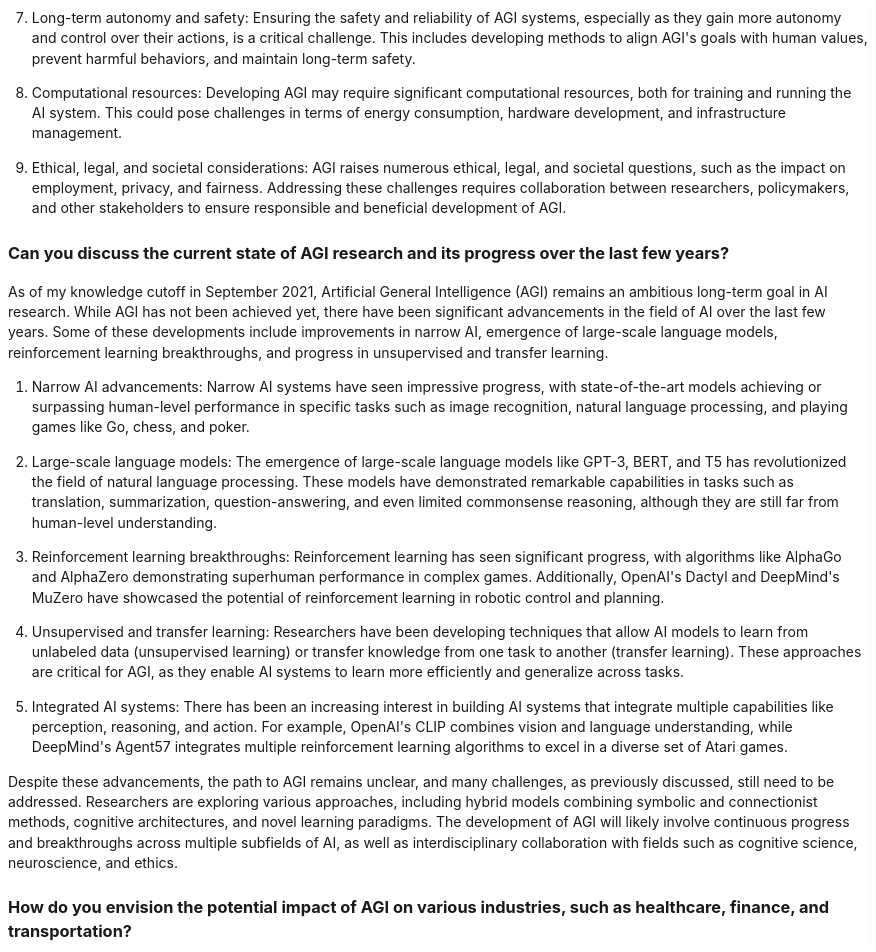 7. Long-term autonomy and safety: Ensuring the safety and reliability of AGI systems, especially as they gain more autonomy and control over their actions, is a critical challenge. This includes developing methods to align AGI's goals with human values, prevent harmful behaviors, and maintain long-term safety.

8. Computational resources: Developing AGI may require significant computational resources, both for training and running the AI system. This could pose challenges in terms of energy consumption, hardware development, and infrastructure management.

9. Ethical, legal, and societal considerations: AGI raises numerous ethical, legal, and societal questions, such as the impact on employment, privacy, and fairness. Addressing these challenges requires collaboration between researchers, policymakers, and other stakeholders to ensure responsible and beneficial development of AGI.

### Can you discuss the current state of AGI research and its progress over the last few years?

As of my knowledge cutoff in September 2021, Artificial General Intelligence (AGI) remains an ambitious long-term goal in AI research. While AGI has not been achieved yet, there have been significant advancements in the field of AI over the last few years. Some of these developments include improvements in narrow AI, emergence of large-scale language models, reinforcement learning breakthroughs, and progress in unsupervised and transfer learning.

1. Narrow AI advancements: Narrow AI systems have seen impressive progress, with state-of-the-art models achieving or surpassing human-level performance in specific tasks such as image recognition, natural language processing, and playing games like Go, chess, and poker.

2. Large-scale language models: The emergence of large-scale language models like GPT-3, BERT, and T5 has revolutionized the field of natural language processing. These models have demonstrated remarkable capabilities in tasks such as translation, summarization, question-answering, and even limited commonsense reasoning, although they are still far from human-level understanding.

3. Reinforcement learning breakthroughs: Reinforcement learning has seen significant progress, with algorithms like AlphaGo and AlphaZero demonstrating superhuman performance in complex games. Additionally, OpenAI's Dactyl and DeepMind's MuZero have showcased the potential of reinforcement learning in robotic control and planning.

4. Unsupervised and transfer learning: Researchers have been developing techniques that allow AI models to learn from unlabeled data (unsupervised learning) or transfer knowledge from one task to another (transfer learning). These approaches are critical for AGI, as they enable AI systems to learn more efficiently and generalize across tasks.

5. Integrated AI systems: There has been an increasing interest in building AI systems that integrate multiple capabilities like perception, reasoning, and action. For example, OpenAI's CLIP combines vision and language understanding, while DeepMind's Agent57 integrates multiple reinforcement learning algorithms to excel in a diverse set of Atari games.

Despite these advancements, the path to AGI remains unclear, and many challenges, as previously discussed, still need to be addressed. Researchers are exploring various approaches, including hybrid models combining symbolic and connectionist methods, cognitive architectures, and novel learning paradigms. The development of AGI will likely involve continuous progress and breakthroughs across multiple subfields of AI, as well as interdisciplinary collaboration with fields such as cognitive science, neuroscience, and ethics.

### How do you envision the potential impact of AGI on various industries, such as healthcare, finance, and transportation?
